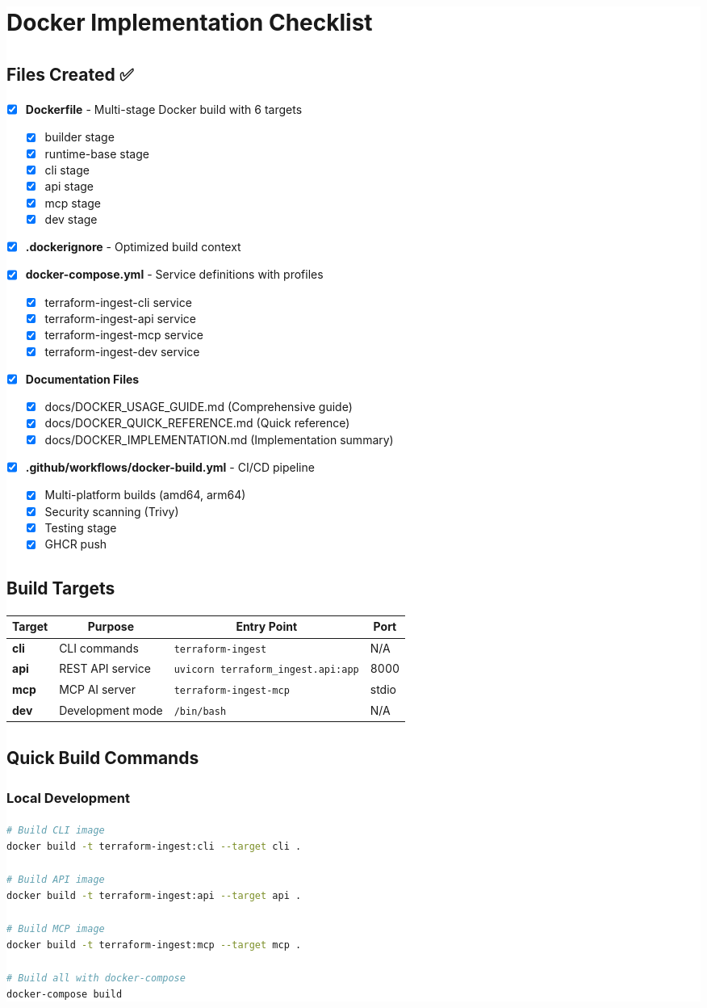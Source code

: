 # Docker Implementation Checklist

## Files Created ✅

- [x] **Dockerfile** - Multi-stage Docker build with 6 targets
  - [x] builder stage
  - [x] runtime-base stage  
  - [x] cli stage
  - [x] api stage
  - [x] mcp stage
  - [x] dev stage

- [x] **.dockerignore** - Optimized build context

- [x] **docker-compose.yml** - Service definitions with profiles
  - [x] terraform-ingest-cli service
  - [x] terraform-ingest-api service
  - [x] terraform-ingest-mcp service
  - [x] terraform-ingest-dev service

- [x] **Documentation Files**
  - [x] docs/DOCKER_USAGE_GUIDE.md (Comprehensive guide)
  - [x] docs/DOCKER_QUICK_REFERENCE.md (Quick reference)
  - [x] docs/DOCKER_IMPLEMENTATION.md (Implementation summary)

- [x] **.github/workflows/docker-build.yml** - CI/CD pipeline
  - [x] Multi-platform builds (amd64, arm64)
  - [x] Security scanning (Trivy)
  - [x] Testing stage
  - [x] GHCR push

## Build Targets

| Target | Purpose | Entry Point | Port |
|--------|---------|-------------|------|
| **cli** | CLI commands | `terraform-ingest` | N/A |
| **api** | REST API service | `uvicorn terraform_ingest.api:app` | 8000 |
| **mcp** | MCP AI server | `terraform-ingest-mcp` | stdio |
| **dev** | Development mode | `/bin/bash` | N/A |

## Quick Build Commands

### Local Development
```bash
# Build CLI image
docker build -t terraform-ingest:cli --target cli .

# Build API image
docker build -t terraform-ingest:api --target api .

# Build MCP image
docker build -t terraform-ingest:mcp --target mcp .

# Build all with docker-compose
docker-compose build
```
